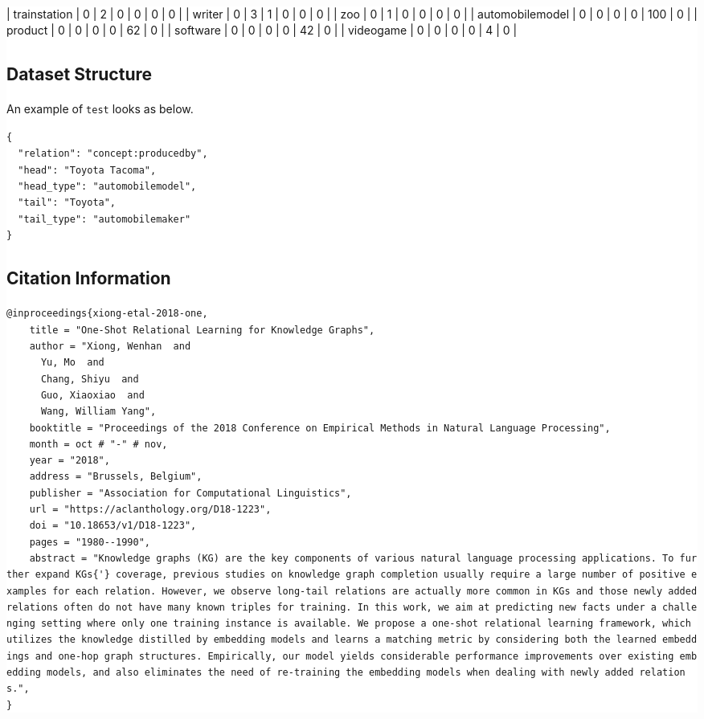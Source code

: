 | trainstation             |              0 |              2 |                   0 |                   0 |             0 |             0 |
| writer                   |              0 |              3 |                   1 |                   0 |             0 |             0 |
| zoo                      |              0 |              1 |                   0 |                   0 |             0 |             0 |
| automobilemodel          |              0 |              0 |                   0 |                   0 |           100 |             0 |
| product                  |              0 |              0 |                   0 |                   0 |            62 |             0 |
| software                 |              0 |              0 |                   0 |                   0 |            42 |             0 |
| videogame                |              0 |              0 |                   0 |                   0 |             4 |             0 |

## Dataset Structure
An example of `test` looks as below.
```shell
{
  "relation": "concept:producedby",
  "head": "Toyota Tacoma",
  "head_type": "automobilemodel",
  "tail": "Toyota",
  "tail_type": "automobilemaker"
}
```


## Citation Information
```
@inproceedings{xiong-etal-2018-one,
    title = "One-Shot Relational Learning for Knowledge Graphs",
    author = "Xiong, Wenhan  and
      Yu, Mo  and
      Chang, Shiyu  and
      Guo, Xiaoxiao  and
      Wang, William Yang",
    booktitle = "Proceedings of the 2018 Conference on Empirical Methods in Natural Language Processing",
    month = oct # "-" # nov,
    year = "2018",
    address = "Brussels, Belgium",
    publisher = "Association for Computational Linguistics",
    url = "https://aclanthology.org/D18-1223",
    doi = "10.18653/v1/D18-1223",
    pages = "1980--1990",
    abstract = "Knowledge graphs (KG) are the key components of various natural language processing applications. To further expand KGs{'} coverage, previous studies on knowledge graph completion usually require a large number of positive examples for each relation. However, we observe long-tail relations are actually more common in KGs and those newly added relations often do not have many known triples for training. In this work, we aim at predicting new facts under a challenging setting where only one training instance is available. We propose a one-shot relational learning framework, which utilizes the knowledge distilled by embedding models and learns a matching metric by considering both the learned embeddings and one-hop graph structures. Empirically, our model yields considerable performance improvements over existing embedding models, and also eliminates the need of re-training the embedding models when dealing with newly added relations.",
}
```
